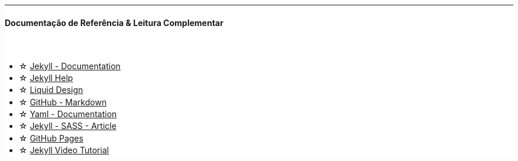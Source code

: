 <hr/>

#### Documentação de Referência & Leitura Complementar

<br>

- &#9734; [Jekyll - Documentation][jekyll]
- &#9734; [Jekyll Help][jekyll-help]
- &#9734; [Liquid Design][Liquid Design]
- &#9734; [GitHub - Markdown][Markdown]
- &#9734; [Yaml - Documentation][Yaml]
- &#9734; [Jekyll - SASS - Article][sass-jekyll]
- &#9734; [GitHub Pages][github-pages]
- &#9734; [Jekyll Video Tutorial][jekyll-youtube1]


[jekyll]: http://jekyllrb.com
[jekyll-gh]:   	https://github.com/jekyll/jekyll
[jekyll-help]: 	https://github.com/jekyll/jekyll-help
[Liquid Design]: https://github.com/Shopify/liquid/wiki
[Markdown]: https://guides.github.com/features/mastering-markdown/
[Yaml]: https://pt.wikipedia.org/wiki/YAML
[github-pages]: http://pages.github.com
[pain-jekyll]: http://cristianobetta.com/blog/2013/08/21/the-joy-and-pain-of-using-jekyll/
[how-to-jekyll]: http://yizeng.me/2013/05/10/setup-jekyll-on-windows/
[jekyll-youtube1]: https://www.youtube.com/playlist?list=PLWjCJDeWfDdfVEcLGAfdJn_HXyM4Y7_k-
[devtips-jekyll]: https://www.youtube.com/watch?v=iWowJBRMtpc
[sass-jekyll]: http://markdotto.com/2014/09/25/sass-and-jekyll/
[tags]: http://virtuacreative.github.io/blog/tags.html
[categ]: http://virtuacreative.github.io/blog/categories.html
[devtips-not-jekyll]: https://www.youtube.com/watch?v=u22CLlw4_hg
[contact]: http://virtuacreative.github.io/git/contact.html
